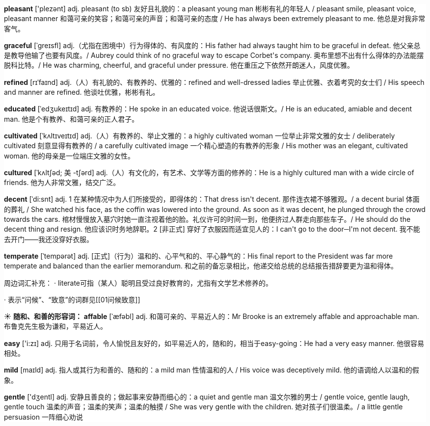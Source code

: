 <span class="vocabulary">**pleasant**</span> ['plezənt] 
<span class="definition">adj. pleasant (to sb) 友好且礼貌的：</span>a pleasant young man 彬彬有礼的年轻人 / pleasant smile, pleasant voice, pleasant manner 和蔼可亲的笑容；和蔼可亲的声音；和蔼可亲的态度 / He has always been extremely pleasant to me. 他总是对我非常客气。

<span class="vocabulary">**graceful**</span> [ˈgreɪsfl]
<span class="definition">adj.（尤指在困境中）行为得体的、有风度的：</span>His father had always taught him to be graceful in defeat. 他父亲总是教导他输了也要有风度。/ Aubrey could think of no graceful way to escape Corbet's company. 奥布里想不出有什么得体的办法能摆脱科比特。/ He was charming, cheerful, and graceful under pressure. 他在重压之下依然开朗迷人，风度优雅。

<span class="vocabulary">**refined**</span> [rɪˈfaɪnd]
<span class="definition">adj.（人）有礼貌的、有教养的、优雅的：</span>refined and well-dressed ladies 举止优雅、衣着考究的女士们 / His speech and manner are refined. 他谈吐优雅，彬彬有礼。
             
<span class="vocabulary">**educated**</span> [ˈedʒukeɪtɪd]
<span class="definition">adj. 有教养的：</span>He spoke in an educated voice. 他说话很斯文。/ He is an educated, amiable and decent man. 他是个有教养、和蔼可亲的正人君子。         

<span class="vocabulary">**cultivated**</span> [ˈkʌltɪveɪtɪd]
<span class="definition">adj.（人）有教养的、举止文雅的：</span>a highly cultivated woman 一位举止非常文雅的女士 / deliberately cultivated 刻意显得有教养的 / a carefully cultivated image 一个精心塑造的有教养的形象 / His mother was an elegant, cultivated woman. 他的母亲是一位端庄文雅的女性。
                     
<span class="vocabulary">**cultured**</span> [ˈkʌltʃəd; 美 -tʃərd]
<span class="definition">adj.（人）有文化的，有艺术、文学等方面的修养的：</span>He is a highly cultured man with a wide circle of friends. 他为人非常文雅，结交广泛。

<span class="vocabulary">**decent**</span> [ˈdi:snt]
<span class="definition">adj. 1 在某种情况中为人们所接受的，即得体的：</span>That dress isn't decent. 那件连衣裙不够雅观。/ a decent burial 体面的葬礼 / She watched his face, as the coffin was lowered into the ground. As soon as it was decent, he plunged through the crowd towards the cars. 棺材慢慢放入墓穴时她一直注视着他的脸。礼仪许可的时间一到，他便挤过人群走向那些车子。/ He should do the decent thing and resign. 他应该识时务地辞职。<span class="definition">2 [非正式] 穿好了衣服因而适宜见人的：</span>I can't go to the door─I'm not decent. 我不能去开门——我还没穿好衣服。
           
<span class="vocabulary">**temperate**</span> [ˈtempərət]
<span class="definition">adj. [正式]（行为）温和的、心平气和的、平心静气的：</span>His final report to the President was far more temperate and balanced than the earlier memorandum. 和之前的备忘录相比，他递交给总统的总结报告措辞要更为温和得体。

周边词汇补充：
· literate可指（某人）聪明且受过良好教育的，尤指有文学艺术修养的。

· 表示“问候”、“致意”的词群见[[01问候致意]]

☀ <span class="category">**随和、和善的形容词：**</span>
<span class="vocabulary">**affable**</span> [ˈæfəbl]
<span class="definition">adj. 和蔼可亲的、平易近人的：</span>Mr Brooke is an extremely affable and approachable man. 布鲁克先生极为谦和，平易近人。

<span class="vocabulary">**easy**</span> ['i:zɪ] 
<span class="definition">adj. 只用于名词前，令人愉悦且友好的，如平易近人的，随和的，相当于easy-going：</span>He had a very easy manner. 他很容易相处。

<span class="vocabulary">**mild**</span> [maɪld] 
<span class="definition">adj. 指人或其行为和善的、随和的：</span>a mild man 性情温和的人 / His voice was deceptively mild. 他的语调给人以温和的假象。

<span class="vocabulary">**gentle**</span> ['dӡentl] 
<span class="definition">adj. 安静且善良的；做起事来安静而细心的：</span>a quiet and gentle man 温文尔雅的男士 / gentle voice, gentle laugh, gentle touch 温柔的声音；温柔的笑声；温柔的触摸 / She was very gentle with the children. 她对孩子们很温柔。/ a little gentle persuasion 一阵细心劝说
           